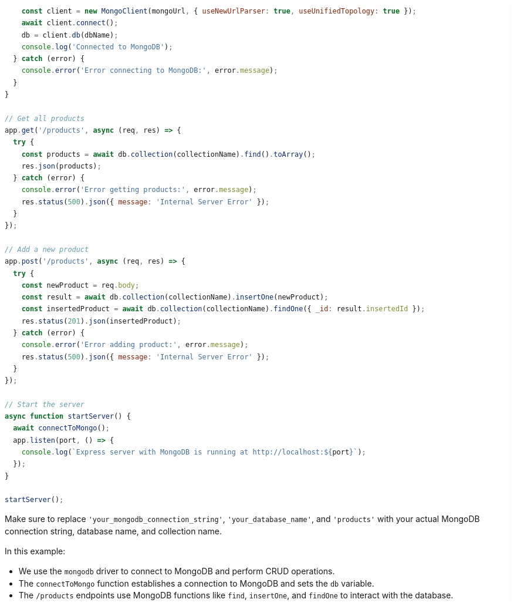 ```javascript
    const client = new MongoClient(mongoUrl, { useNewUrlParser: true, useUnifiedTopology: true });
    await client.connect();
    db = client.db(dbName);
    console.log('Connected to MongoDB');
  } catch (error) {
    console.error('Error connecting to MongoDB:', error.message);
  }
}

// Get all products
app.get('/products', async (req, res) => {
  try {
    const products = await db.collection(collectionName).find().toArray();
    res.json(products);
  } catch (error) {
    console.error('Error getting products:', error.message);
    res.status(500).json({ message: 'Internal Server Error' });
  }
});

// Add a new product
app.post('/products', async (req, res) => {
  try {
    const newProduct = req.body;
    const result = await db.collection(collectionName).insertOne(newProduct);
    const insertedProduct = await db.collection(collectionName).findOne({ _id: result.insertedId });
    res.status(201).json(insertedProduct);
  } catch (error) {
    console.error('Error adding product:', error.message);
    res.status(500).json({ message: 'Internal Server Error' });
  }
});

// Start the server
async function startServer() {
  await connectToMongo();
  app.listen(port, () => {
    console.log(`Express server with MongoDB is running at http://localhost:${port}`);
  });
}

startServer();
```

Make sure to replace `'your_mongodb_connection_string'`, `'your_database_name'`, and `'products'` with your actual MongoDB connection string, database name, and collection name.

In this example:

- We use the `mongodb` driver to connect to MongoDB and perform CRUD operations.
- The `connectToMongo` function establishes a connection to MongoDB and sets the `db` variable.
- The `/products` endpoints use MongoDB functions like `find`, `insertOne`, and `findOne` to interact with the database.
